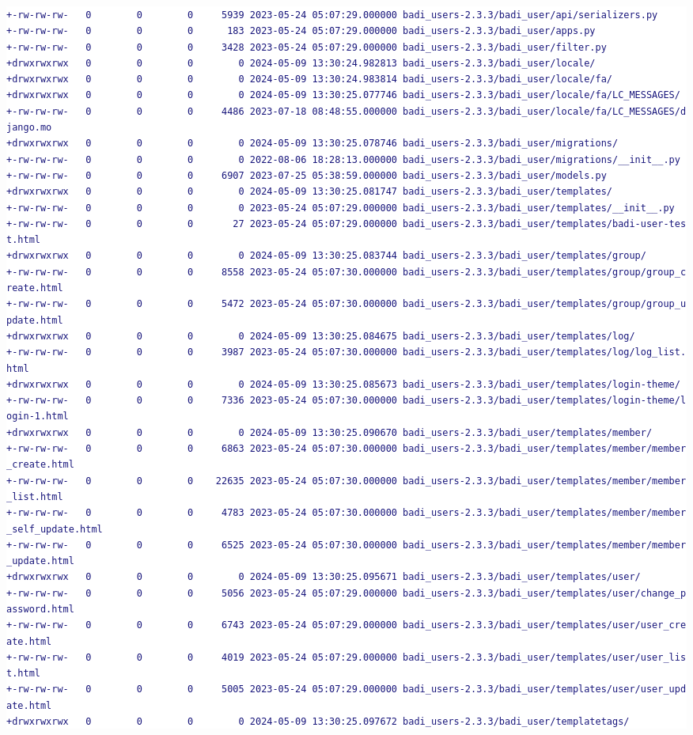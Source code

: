 ```diff
+-rw-rw-rw-   0        0        0     5939 2023-05-24 05:07:29.000000 badi_users-2.3.3/badi_user/api/serializers.py
+-rw-rw-rw-   0        0        0      183 2023-05-24 05:07:29.000000 badi_users-2.3.3/badi_user/apps.py
+-rw-rw-rw-   0        0        0     3428 2023-05-24 05:07:29.000000 badi_users-2.3.3/badi_user/filter.py
+drwxrwxrwx   0        0        0        0 2024-05-09 13:30:24.982813 badi_users-2.3.3/badi_user/locale/
+drwxrwxrwx   0        0        0        0 2024-05-09 13:30:24.983814 badi_users-2.3.3/badi_user/locale/fa/
+drwxrwxrwx   0        0        0        0 2024-05-09 13:30:25.077746 badi_users-2.3.3/badi_user/locale/fa/LC_MESSAGES/
+-rw-rw-rw-   0        0        0     4486 2023-07-18 08:48:55.000000 badi_users-2.3.3/badi_user/locale/fa/LC_MESSAGES/django.mo
+drwxrwxrwx   0        0        0        0 2024-05-09 13:30:25.078746 badi_users-2.3.3/badi_user/migrations/
+-rw-rw-rw-   0        0        0        0 2022-08-06 18:28:13.000000 badi_users-2.3.3/badi_user/migrations/__init__.py
+-rw-rw-rw-   0        0        0     6907 2023-07-25 05:38:59.000000 badi_users-2.3.3/badi_user/models.py
+drwxrwxrwx   0        0        0        0 2024-05-09 13:30:25.081747 badi_users-2.3.3/badi_user/templates/
+-rw-rw-rw-   0        0        0        0 2023-05-24 05:07:29.000000 badi_users-2.3.3/badi_user/templates/__init__.py
+-rw-rw-rw-   0        0        0       27 2023-05-24 05:07:29.000000 badi_users-2.3.3/badi_user/templates/badi-user-test.html
+drwxrwxrwx   0        0        0        0 2024-05-09 13:30:25.083744 badi_users-2.3.3/badi_user/templates/group/
+-rw-rw-rw-   0        0        0     8558 2023-05-24 05:07:30.000000 badi_users-2.3.3/badi_user/templates/group/group_create.html
+-rw-rw-rw-   0        0        0     5472 2023-05-24 05:07:30.000000 badi_users-2.3.3/badi_user/templates/group/group_update.html
+drwxrwxrwx   0        0        0        0 2024-05-09 13:30:25.084675 badi_users-2.3.3/badi_user/templates/log/
+-rw-rw-rw-   0        0        0     3987 2023-05-24 05:07:30.000000 badi_users-2.3.3/badi_user/templates/log/log_list.html
+drwxrwxrwx   0        0        0        0 2024-05-09 13:30:25.085673 badi_users-2.3.3/badi_user/templates/login-theme/
+-rw-rw-rw-   0        0        0     7336 2023-05-24 05:07:30.000000 badi_users-2.3.3/badi_user/templates/login-theme/login-1.html
+drwxrwxrwx   0        0        0        0 2024-05-09 13:30:25.090670 badi_users-2.3.3/badi_user/templates/member/
+-rw-rw-rw-   0        0        0     6863 2023-05-24 05:07:30.000000 badi_users-2.3.3/badi_user/templates/member/member_create.html
+-rw-rw-rw-   0        0        0    22635 2023-05-24 05:07:30.000000 badi_users-2.3.3/badi_user/templates/member/member_list.html
+-rw-rw-rw-   0        0        0     4783 2023-05-24 05:07:30.000000 badi_users-2.3.3/badi_user/templates/member/member_self_update.html
+-rw-rw-rw-   0        0        0     6525 2023-05-24 05:07:30.000000 badi_users-2.3.3/badi_user/templates/member/member_update.html
+drwxrwxrwx   0        0        0        0 2024-05-09 13:30:25.095671 badi_users-2.3.3/badi_user/templates/user/
+-rw-rw-rw-   0        0        0     5056 2023-05-24 05:07:29.000000 badi_users-2.3.3/badi_user/templates/user/change_password.html
+-rw-rw-rw-   0        0        0     6743 2023-05-24 05:07:29.000000 badi_users-2.3.3/badi_user/templates/user/user_create.html
+-rw-rw-rw-   0        0        0     4019 2023-05-24 05:07:29.000000 badi_users-2.3.3/badi_user/templates/user/user_list.html
+-rw-rw-rw-   0        0        0     5005 2023-05-24 05:07:29.000000 badi_users-2.3.3/badi_user/templates/user/user_update.html
+drwxrwxrwx   0        0        0        0 2024-05-09 13:30:25.097672 badi_users-2.3.3/badi_user/templatetags/
```